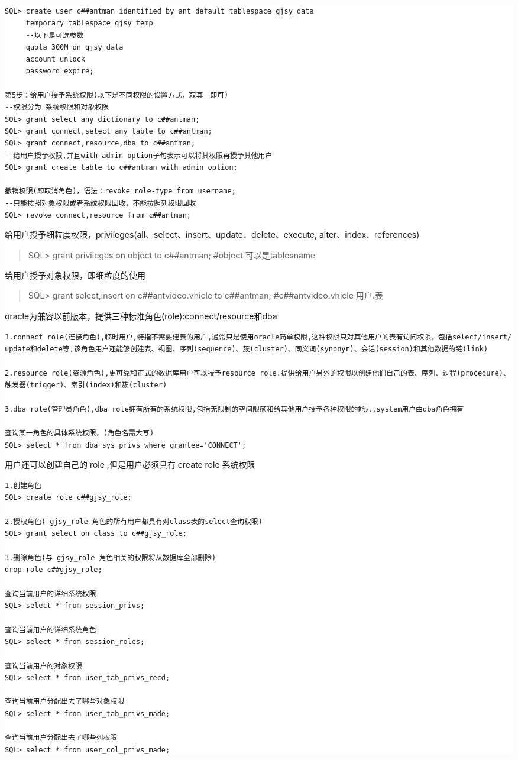 ```
SQL> create user c##antman identified by ant default tablespace gjsy_data
     temporary tablespace gjsy_temp
     --以下是可选参数
     quota 300M on gjsy_data
     account unlock
     password expire;

第5步：给用户授予系统权限(以下是不同权限的设置方式，取其一即可)
--权限分为 系统权限和对象权限
SQL> grant select any dictionary to c##antman;
SQL> grant connect,select any table to c##antman;
SQL> grant connect,resource,dba to c##antman;
--给用户授予权限,并且with admin option子句表示可以将其权限再授予其他用户
SQL> grant create table to c##antman with admin option;

撤销权限(即取消角色)，语法：revoke role-type from username;
--只能按照对象权限或者系统权限回收，不能按照列权限回收
SQL> revoke connect,resource from c##antman;
```

给用户授予细粒度权限，privileges(all、select、insert、update、delete、execute, alter、index、references)
>SQL> grant privileges on object to c##antman;    #object 可以是tablesname

给用户授予对象权限，即细粒度的使用
>SQL> grant select,insert on c##antvideo.vhicle to c##antman;   #c##antvideo.vhicle 用户.表


oracle为兼容以前版本，提供三种标准角色(role):connect/resource和dba
```
1.connect role(连接角色),临时用户,特指不需要建表的用户,通常只是使用oracle简单权限,这种权限只对其他用户的表有访问权限，包括select/insert/update和delete等,该角色用户还能够创建表、视图、序列(sequence)、簇(cluster)、同义词(synonym)、会话(session)和其他数据的链(link)

2.resource role(资源角色),更可靠和正式的数据库用户可以授予resource role.提供给用户另外的权限以创建他们自己的表、序列、过程(procedure)、触发器(trigger)、索引(index)和簇(cluster)

3.dba role(管理员角色),dba role拥有所有的系统权限,包括无限制的空间限额和给其他用户授予各种权限的能力,system用户由dba角色拥有

查询某一角色的具体系统权限，(角色名需大写)
SQL> select * from dba_sys_privs where grantee='CONNECT';
```
用户还可以创建自己的 role ,但是用户必须具有 create role 系统权限
```
1.创建角色
SQL> create role c##gjsy_role;

2.授权角色( gjsy_role 角色的所有用户都具有对class表的select查询权限)
SQL> grant select on class to c##gjsy_role;

3.删除角色(与 gjsy_role 角色相关的权限将从数据库全部删除)
drop role c##gjsy_role;

查询当前用户的详细系统权限
SQL> select * from session_privs;

查询当前用户的详细系统角色
SQL> select * from session_roles;

查询当前用户的对象权限
SQL> select * from user_tab_privs_recd;

查询当前用户分配出去了哪些对象权限
SQL> select * from user_tab_privs_made;

查询当前用户分配出去了哪些列权限
SQL> select * from user_col_privs_made;
```